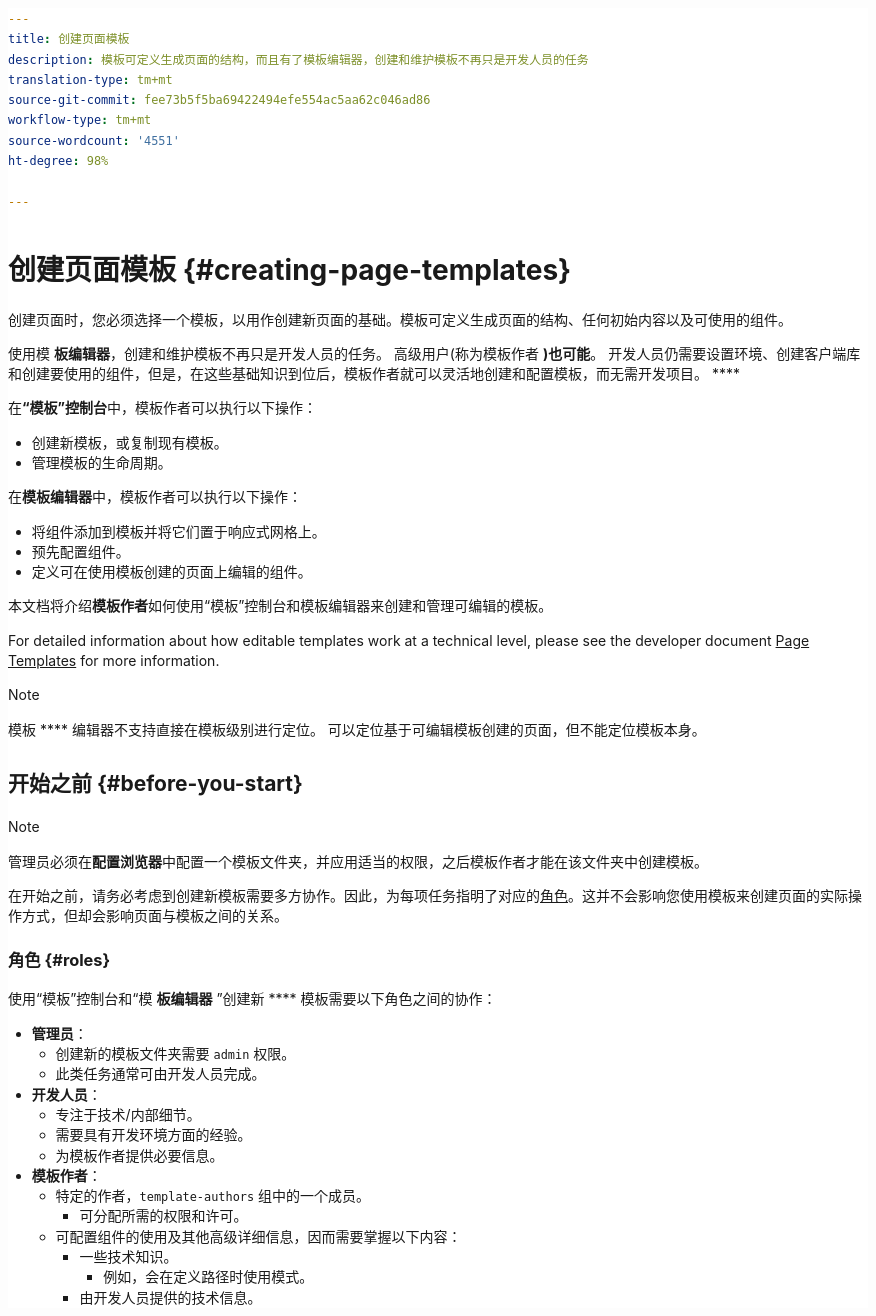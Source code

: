 ```yaml
---
title: 创建页面模板
description: 模板可定义生成页面的结构，而且有了模板编辑器，创建和维护模板不再只是开发人员的任务
translation-type: tm+mt
source-git-commit: fee73b5f5ba69422494efe554ac5aa62c046ad86
workflow-type: tm+mt
source-wordcount: '4551'
ht-degree: 98%

---
```



# 创建页面模板 {#creating-page-templates}

创建页面时，您必须选择一个模板，以用作创建新页面的基础。模板可定义生成页面的结构、任何初始内容以及可使用的组件。

使用模 **板编辑器**，创建和维护模板不再只是开发人员的任务。 高级用户(称为模板作者 **)也可能**。 开发人员仍需要设置环境、创建客户端库和创建要使用的组件，但是，在这些基础知识到位后，模板作者就可以灵活地创建和配置模板，而无需开发项目。 ****

在&#x200B;**“模板”控制台**&#x200B;中，模板作者可以执行以下操作：

* 创建新模板，或复制现有模板。
* 管理模板的生命周期。

在&#x200B;**模板编辑器**&#x200B;中，模板作者可以执行以下操作：

* 将组件添加到模板并将它们置于响应式网格上。
* 预先配置组件。
* 定义可在使用模板创建的页面上编辑的组件。

本文档将介绍&#x200B;**模板作者**&#x200B;如何使用“模板”控制台和模板编辑器来创建和管理可编辑的模板。

For detailed information about how editable templates work at a technical level, please see the developer document [Page Templates](/help/implementing/developing/components/templates.md) for more information.

>[!NOTE]
>
>模板 **** 编辑器不支持直接在模板级别进行定位。 可以定位基于可编辑模板创建的页面，但不能定位模板本身。

## 开始之前 {#before-you-start}

>[!NOTE]
>
>管理员必须在&#x200B;**配置浏览器**&#x200B;中配置一个模板文件夹，并应用适当的权限，之后模板作者才能在该文件夹中创建模板。

在开始之前，请务必考虑到创建新模板需要多方协作。因此，为每项任务指明了对应的[角色](#roles)。这并不会影响您使用模板来创建页面的实际操作方式，但却会影响页面与模板之间的关系。

### 角色 {#roles}

使用“模板”控制台和“模 **板编辑器** ”创建新 **** 模板需要以下角色之间的协作：

* **管理员**：
   * 创建新的模板文件夹需要 `admin` 权限。
   * 此类任务通常可由开发人员完成。
* **开发人员**：
   * 专注于技术/内部细节。
   * 需要具有开发环境方面的经验。
   * 为模板作者提供必要信息。
* **模板作者**：
   * 特定的作者，`template-authors` 组中的一个成员。
      * 可分配所需的权限和许可。
   * 可配置组件的使用及其他高级详细信息，因而需要掌握以下内容：
      * 一些技术知识。
         * 例如，会在定义路径时使用模式。
      * 由开发人员提供的技术信息。